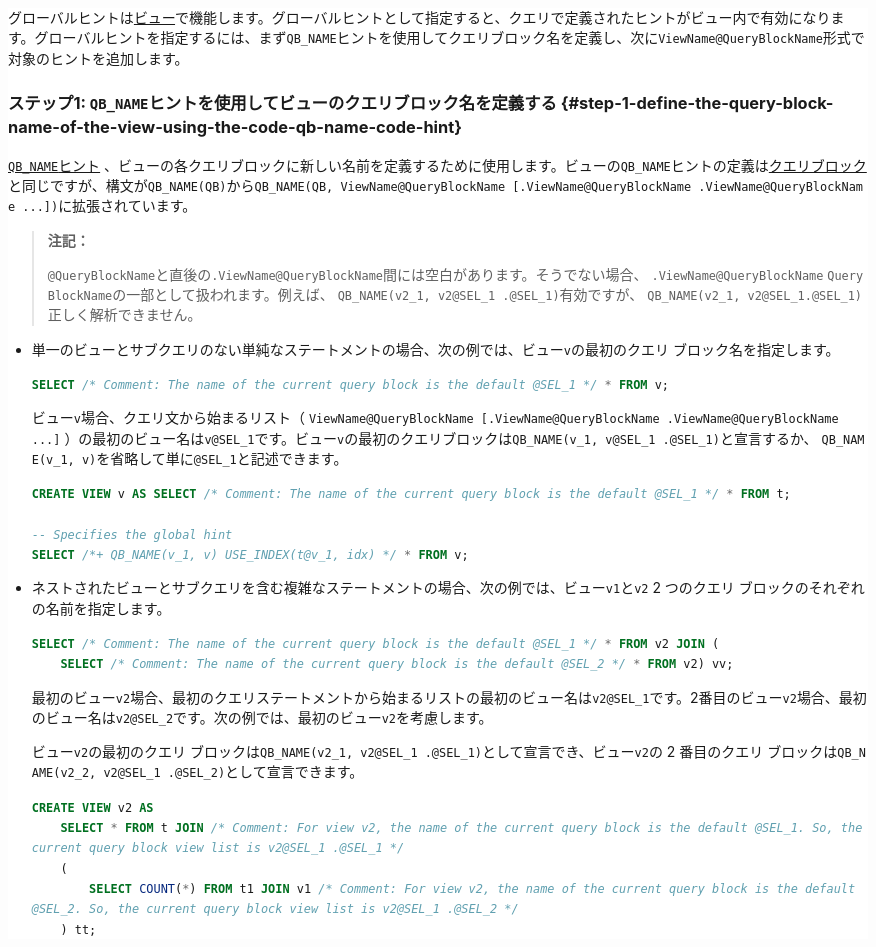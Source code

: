 グローバルヒントは[ビュー](/views.md)で機能します。グローバルヒントとして指定すると、クエリで定義されたヒントがビュー内で有効になります。グローバルヒントを指定するには、まず`QB_NAME`ヒントを使用してクエリブロック名を定義し、次に`ViewName@QueryBlockName`形式で対象のヒントを追加します。

### ステップ1: <code>QB_NAME</code>ヒントを使用してビューのクエリブロック名を定義する {#step-1-define-the-query-block-name-of-the-view-using-the-code-qb-name-code-hint}

[`QB_NAME`ヒント](#qb_name) 、ビューの各クエリブロックに新しい名前を定義するために使用します。ビューの`QB_NAME`ヒントの定義は[クエリブロック](#qb_name)と同じですが、構文が`QB_NAME(QB)`から`QB_NAME(QB, ViewName@QueryBlockName [.ViewName@QueryBlockName .ViewName@QueryBlockName ...])`に拡張されています。

> **注記：**
>
> `@QueryBlockName`と直後の`.ViewName@QueryBlockName`間には空白があります。そうでない場合、 `.ViewName@QueryBlockName` `QueryBlockName`の一部として扱われます。例えば、 `QB_NAME(v2_1, v2@SEL_1 .@SEL_1)`有効ですが、 `QB_NAME(v2_1, v2@SEL_1.@SEL_1)`正しく解析できません。

-   単一のビューとサブクエリのない単純なステートメントの場合、次の例では、ビュー`v`の最初のクエリ ブロック名を指定します。

    ```sql
    SELECT /* Comment: The name of the current query block is the default @SEL_1 */ * FROM v;
    ```

    ビュー`v`場合、クエリ文から始まるリスト（ `ViewName@QueryBlockName [.ViewName@QueryBlockName .ViewName@QueryBlockName ...]` ）の最初のビュー名は`v@SEL_1`です。ビュー`v`の最初のクエリブロックは`QB_NAME(v_1, v@SEL_1 .@SEL_1)`と宣言するか、 `QB_NAME(v_1, v)`を省略して単に`@SEL_1`と記述できます。

    ```sql
    CREATE VIEW v AS SELECT /* Comment: The name of the current query block is the default @SEL_1 */ * FROM t;

    -- Specifies the global hint
    SELECT /*+ QB_NAME(v_1, v) USE_INDEX(t@v_1, idx) */ * FROM v;
    ```

-   ネストされたビューとサブクエリを含む複雑なステートメントの場合、次の例では、ビュー`v1`と`v2` 2 つのクエリ ブロックのそれぞれの名前を指定します。

    ```sql
    SELECT /* Comment: The name of the current query block is the default @SEL_1 */ * FROM v2 JOIN (
        SELECT /* Comment: The name of the current query block is the default @SEL_2 */ * FROM v2) vv;
    ```

    最初のビュー`v2`場合、最初のクエリステートメントから始まるリストの最初のビュー名は`v2@SEL_1`です。2番目のビュー`v2`場合、最初のビュー名は`v2@SEL_2`です。次の例では、最初のビュー`v2`を考慮します。

    ビュー`v2`の最初のクエリ ブロックは`QB_NAME(v2_1, v2@SEL_1 .@SEL_1)`として宣言でき、ビュー`v2`の 2 番目のクエリ ブロックは`QB_NAME(v2_2, v2@SEL_1 .@SEL_2)`として宣言できます。

    ```sql
    CREATE VIEW v2 AS
        SELECT * FROM t JOIN /* Comment: For view v2, the name of the current query block is the default @SEL_1. So, the current query block view list is v2@SEL_1 .@SEL_1 */
        (
            SELECT COUNT(*) FROM t1 JOIN v1 /* Comment: For view v2, the name of the current query block is the default @SEL_2. So, the current query block view list is v2@SEL_1 .@SEL_2 */
        ) tt;
    ```
